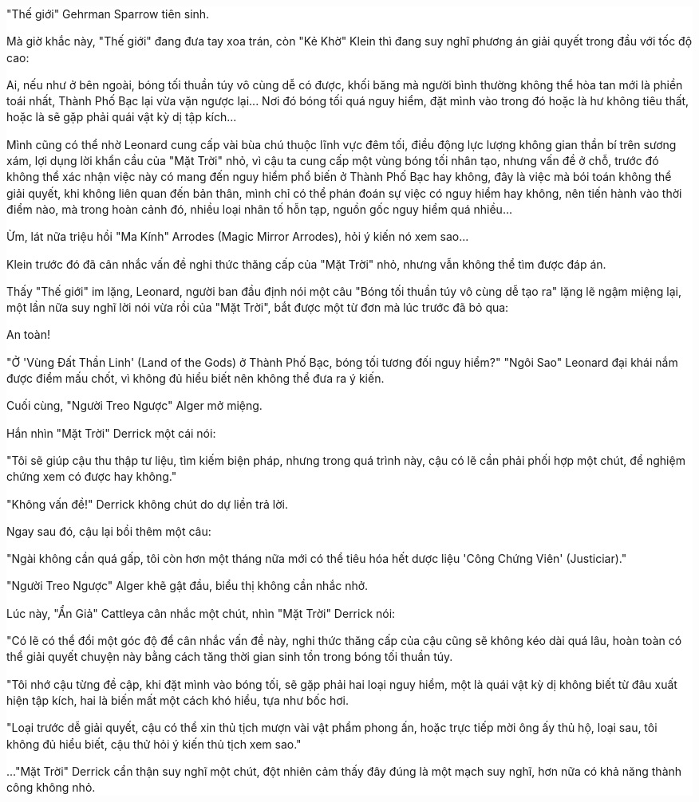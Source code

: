 "Thế giới" Gehrman Sparrow tiên sinh.

Mà giờ khắc này, "Thế giới" đang đưa tay xoa trán, còn "Kẻ Khờ" Klein thì đang suy nghĩ phương án giải quyết trong đầu với tốc độ cao:

Ai, nếu như ở bên ngoài, bóng tối thuần túy vô cùng dễ có được, khối băng mà người bình thường không thể hòa tan mới là phiền toái nhất, Thành Phố Bạc lại vừa vặn ngược lại... Nơi đó bóng tối quá nguy hiểm, đặt mình vào trong đó hoặc là hư không tiêu thất, hoặc là sẽ gặp phải quái vật kỳ dị tập kích...

Mình cũng có thể nhờ Leonard cung cấp vài bùa chú thuộc lĩnh vực đêm tối, điều động lực lượng không gian thần bí trên sương xám, lợi dụng lời khẩn cầu của "Mặt Trời" nhỏ, vì cậu ta cung cấp một vùng bóng tối nhân tạo, nhưng vấn đề ở chỗ, trước đó không thể xác nhận việc này có mang đến nguy hiểm phổ biến ở Thành Phố Bạc hay không, đây là việc mà bói toán không thể giải quyết, khi không liên quan đến bản thân, mình chỉ có thể phán đoán sự việc có nguy hiểm hay không, nên tiến hành vào thời điểm nào, mà trong hoàn cảnh đó, nhiều loại nhân tố hỗn tạp, nguồn gốc nguy hiểm quá nhiều...

Ừm, lát nữa triệu hồi "Ma Kính" Arrodes (Magic Mirror Arrodes), hỏi ý kiến nó xem sao...

Klein trước đó đã cân nhắc vấn đề nghi thức thăng cấp của "Mặt Trời" nhỏ, nhưng vẫn không thể tìm được đáp án.

Thấy "Thế giới" im lặng, Leonard, người ban đầu định nói một câu "Bóng tối thuần túy vô cùng dễ tạo ra" lặng lẽ ngậm miệng lại, một lần nữa suy nghĩ lời nói vừa rồi của "Mặt Trời", bắt được một từ đơn mà lúc trước đã bỏ qua:

An toàn!

"Ở 'Vùng Đất Thần Linh' (Land of the Gods) ở Thành Phố Bạc, bóng tối tương đối nguy hiểm?" "Ngôi Sao" Leonard đại khái nắm được điểm mấu chốt, vì không đủ hiểu biết nên không thể đưa ra ý kiến.

Cuối cùng, "Người Treo Ngược" Alger mở miệng.

Hắn nhìn "Mặt Trời" Derrick một cái nói:

"Tôi sẽ giúp cậu thu thập tư liệu, tìm kiếm biện pháp, nhưng trong quá trình này, cậu có lẽ cần phải phối hợp một chút, để nghiệm chứng xem có được hay không."

"Không vấn đề!" Derrick không chút do dự liền trả lời.

Ngay sau đó, cậu lại bồi thêm một câu:

"Ngài không cần quá gấp, tôi còn hơn một tháng nữa mới có thể tiêu hóa hết dược liệu 'Công Chứng Viên' (Justiciar)."

"Người Treo Ngược" Alger khẽ gật đầu, biểu thị không cần nhắc nhở.

Lúc này, "Ẩn Giả" Cattleya cân nhắc một chút, nhìn "Mặt Trời" Derrick nói:

"Có lẽ có thể đổi một góc độ để cân nhắc vấn đề này, nghi thức thăng cấp của cậu cũng sẽ không kéo dài quá lâu, hoàn toàn có thể giải quyết chuyện này bằng cách tăng thời gian sinh tồn trong bóng tối thuần túy.

"Tôi nhớ cậu từng đề cập, khi đặt mình vào bóng tối, sẽ gặp phải hai loại nguy hiểm, một là quái vật kỳ dị không biết từ đâu xuất hiện tập kích, hai là biến mất một cách khó hiểu, tựa như bốc hơi.

"Loại trước dễ giải quyết, cậu có thể xin thủ tịch mượn vài vật phẩm phong ấn, hoặc trực tiếp mời ông ấy thủ hộ, loại sau, tôi không đủ hiểu biết, cậu thử hỏi ý kiến thủ tịch xem sao."

..."Mặt Trời" Derrick cẩn thận suy nghĩ một chút, đột nhiên cảm thấy đây đúng là một mạch suy nghĩ, hơn nữa có khả năng thành công không nhỏ.
